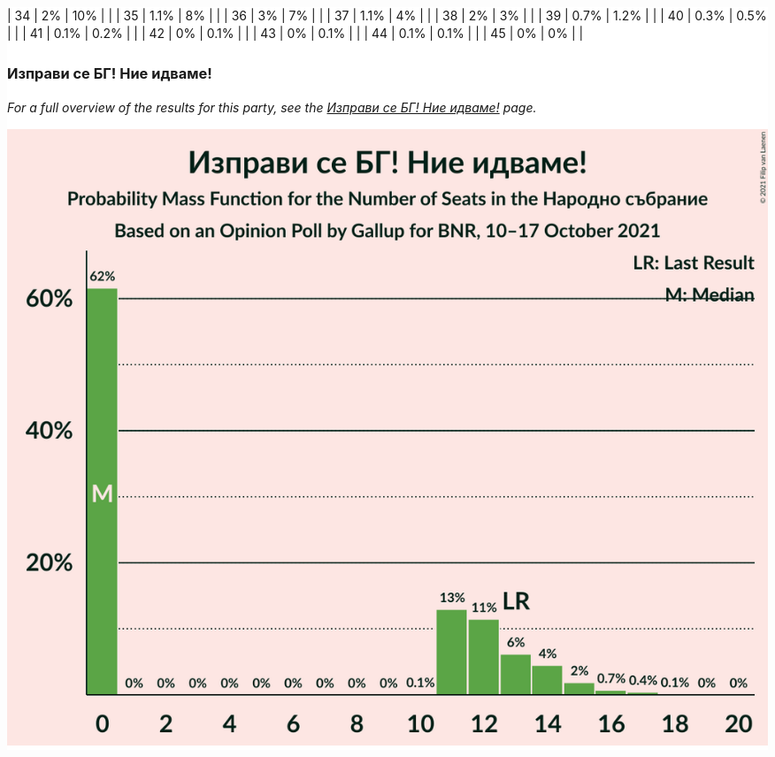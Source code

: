 | 34 | 2% | 10% |  |
| 35 | 1.1% | 8% |  |
| 36 | 3% | 7% |  |
| 37 | 1.1% | 4% |  |
| 38 | 2% | 3% |  |
| 39 | 0.7% | 1.2% |  |
| 40 | 0.3% | 0.5% |  |
| 41 | 0.1% | 0.2% |  |
| 42 | 0% | 0.1% |  |
| 43 | 0% | 0.1% |  |
| 44 | 0.1% | 0.1% |  |
| 45 | 0% | 0% |  |

### Изправи се БГ! Ние идваме!

*For a full overview of the results for this party, see the [Изправи се БГ! Ние идваме!](party-изправисебгниеидваме.html) page.*

![Graph with seats probability mass function not yet produced](2021-10-17-Gallup-seats-pmf-изправисебгниеидваме.png "Seats Probability Mass Function")
